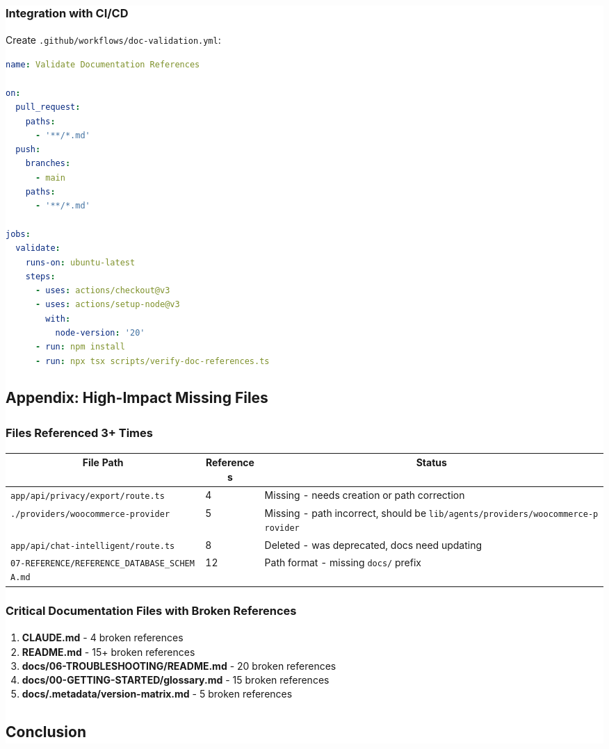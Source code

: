 ### Integration with CI/CD

Create `.github/workflows/doc-validation.yml`:

```yaml
name: Validate Documentation References

on:
  pull_request:
    paths:
      - '**/*.md'
  push:
    branches:
      - main
    paths:
      - '**/*.md'

jobs:
  validate:
    runs-on: ubuntu-latest
    steps:
      - uses: actions/checkout@v3
      - uses: actions/setup-node@v3
        with:
          node-version: '20'
      - run: npm install
      - run: npx tsx scripts/verify-doc-references.ts
```

## Appendix: High-Impact Missing Files

### Files Referenced 3+ Times

| File Path | References | Status |
|-----------|------------|--------|
| `app/api/privacy/export/route.ts` | 4 | Missing - needs creation or path correction |
| `./providers/woocommerce-provider` | 5 | Missing - path incorrect, should be `lib/agents/providers/woocommerce-provider` |
| `app/api/chat-intelligent/route.ts` | 8 | Deleted - was deprecated, docs need updating |
| `07-REFERENCE/REFERENCE_DATABASE_SCHEMA.md` | 12 | Path format - missing `docs/` prefix |

### Critical Documentation Files with Broken References

1. **CLAUDE.md** - 4 broken references
2. **README.md** - 15+ broken references
3. **docs/06-TROUBLESHOOTING/README.md** - 20 broken references
4. **docs/00-GETTING-STARTED/glossary.md** - 15 broken references
5. **docs/.metadata/version-matrix.md** - 5 broken references

## Conclusion
